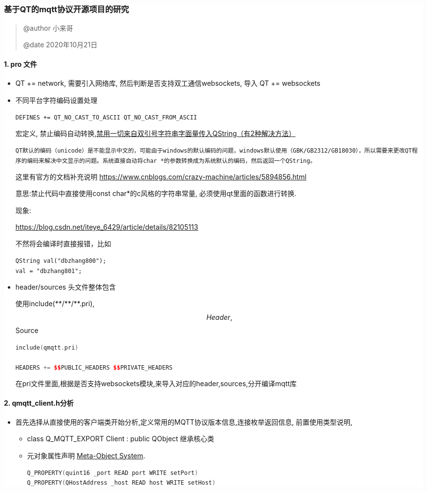 ###  基于QT的mqtt协议开源项目的研究

> @author 小来哥
>
> @date  2020年10月21日

#### 1.  pro 文件

- QT += network,  需要引入网络库, 然后判断是否支持双工通信websockets, 导入 QT += websockets

- 不同平台字符编码设置处理

  ```
  DEFINES += QT_NO_CAST_TO_ASCII QT_NO_CAST_FROM_ASCII
  ```

  宏定义, 禁止编码自动转换,[禁用一切来自双引号字符串字面量传入QString（有2种解决方法）](https://www.cnblogs.com/findumars/p/6297765.html)

  ```
  QT默认的编码（unicode）是不能显示中文的，可能由于windows的默认编码的问题，windows默认使用（GBK/GB2312/GB18030），所以需要来更改QT程序的编码来解决中文显示的问题。系统直接自动将char *的参数转换成为系统默认的编码，然后返回一个QString。
  ```

  这里有官方的文档补充说明 https://www.cnblogs.com/crazy-machine/articles/5894856.html

  意思:禁止代码中直接使用const char*的c风格的字符串常量, 必须使用qt里面的函数进行转换.

  现象:

  https://blog.csdn.net/iteye_6429/article/details/82105113

  不然将会编译时直接报错，比如

  ```
  QString val("dbzhang800");
  val = "dbzhang801";
  ```

- header/sources 头文件整体包含

  使用include(\*\*/\*\*/**.pri), $$Header, $$Source

  ```c++
  include(qmqtt.pri)
  
  HEADERS += $$PUBLIC_HEADERS $$PRIVATE_HEADERS
  ```

  在pri文件里面,根据是否支持websockets模块,来导入对应的header,sources,分开编译mqtt库

#### 2. qmqtt_client.h分析

- 首先选择从直接使用的客户端类开始分析,定义常用的MQTT协议版本信息,连接枚举返回信息, 前置使用类型说明,

  - class Q_MQTT_EXPORT Client : public QObject 继承核心类

  - 元对象属性声明 [Meta-Object System](metaobjects.html).

    ```c++
    Q_PROPERTY(quint16 _port READ port WRITE setPort)
    Q_PROPERTY(QHostAddress _host READ host WRITE setHost)
    ```
